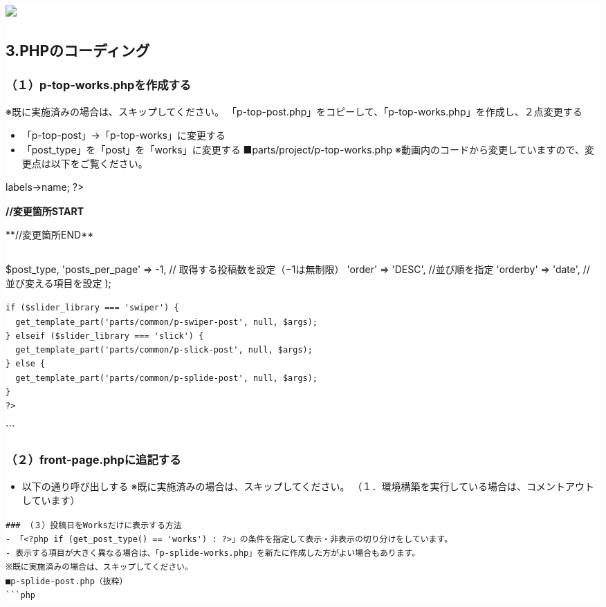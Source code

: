 ![](https://prod-files-secure.s3.us-west-2.amazonaws.com/736adce6-a3a4-4a64-9f74-d9aa055c96d2/441dd65a-b214-4f72-a2a4-0abd0fb6c6bb/Untitled.png?X-Amz-Algorithm=AWS4-HMAC-SHA256&X-Amz-Content-Sha256=UNSIGNED-PAYLOAD&X-Amz-Credential=ASIAZI2LB466QTKLKXIM%2F20250719%2Fus-west-2%2Fs3%2Faws4_request&X-Amz-Date=20250719T044546Z&X-Amz-Expires=3600&X-Amz-Security-Token=IQoJb3JpZ2luX2VjEIT%2F%2F%2F%2F%2F%2F%2F%2F%2F%2FwEaCXVzLXdlc3QtMiJIMEYCIQCfFC%2FsZYtqrOxwjJp4YTst3wgASJOD8ug%2B34ZvE9wBPwIhAI6lwSBF5AnifGhANkXk8TsIlP3jGVe90779nXaA2%2FstKogECJ3%2F%2F%2F%2F%2F%2F%2F%2F%2F%2FwEQABoMNjM3NDIzMTgzODA1IgybGXN9rYaLhztpCooq3AN37ZH1sNwdNG7OzIA4FvrT%2FFByXgZ9ZV98dZzwoQo2j64TghFRzgtk%2BrQxhMobdHXIkiso5xZfXCfTux59GjNaFWx2vXEn8sh4rE%2BYPMIRc4ZT7ZRb0nJ6uFsLzhg7J6mPBeylrKYI%2FPx2e6WsCwjsIxvcv4I9ncB997kbsXYeikdN6O3lYTULyKoXg1bApK5Jh4nK3Wbxn1oimIeiyDI4M3C2RzTIQ0h8cOv9za8cUUBrthrwhtrspeG%2FKiZx%2BZx5grMIVjSwkb3eo0gWo5qO6R1mtoHrCWFQluyEY3I2jEjSlTa%2B%2FBDY9ADjdsIxbY1KTD3cAMSeUHQwdIosWKRsc5IwF5aeKGv0n0FTd4Yg%2Bb%2FM8zfyEBZdMX4WywghKWUrMupDNmMk%2Buno%2Fpw4hCJXICwhEnNME2hC3%2FgqEI2q4esm8GZ3z7GoV7eVdNPMSF9cEBDLV%2FgaQY%2BI%2BapxoB9zVwJBCp8TnDEDIQniO3LWg%2Fw5VsBI5TMIWGsJiFzGlWuPpndXcvieJfGT6o8E%2BV3t1VqW2%2BVkERpKisg86TFYcZ5SPXVPLGYrWeCjoXlOXlbEzrUXoiV8zHq9of5ugg1xsDfbUsbwf%2FpvjUV8AfgQIrog0oTLslikoZgOgTCqquzDBjqkAREMUtCVpbm5WMd2ARFj7RuKJOJL5Y3p73CPyA7nrfXRxk9Wbpo6pnvK03f%2BbNiZli6hKFjSJDKO7ojQaBpQnTNpfhJPk3lRxr9iXbydGjm3GsbdW3f5Ag3AylEEF7EMQ6%2B5GaeTlsUvsvxADFUJyZVjtTqJdXyj0%2FPGJ%2BHi9aE4vrY4d9N53HaMrvGfRYduymk1SIa9N1MllvmdS2MIekiiCAnb&X-Amz-Signature=0c18b14e117b0e03d04c4900ba58e6ea986f820362db70166b0574fabc5a0312&X-Amz-SignedHeaders=host&x-amz-checksum-mode=ENABLED&x-id=GetObject)
## 3.PHPのコーディング
### （１）p-top-works.phpを作成する
※既に実施済みの場合は、スキップしてください。
「p-top-post.php」をコピーして、「p-top-works.php」を作成し、２点変更する
- 「p-top-post」→「p-top-works」に変更する
- 「post_type」を「post」を「works」に変更する
  ■parts/project/p-top-works.php
  ※動画内のコードから変更していますので、変更点は以下をご覧ください。
  ```php
<?php
global $slider_library;
**//変更箇所START**
$post_type = 'works';
**//変更箇所END**
$post_type_data = get_post_type_object($post_type);
$post_type_label = $post_type_data->labels->name;
?>
**//変更箇所START**
<div class="p-top-works">
  <div class="p-top-works__inner">
**//変更箇所END**
    <!-- <h2 class="c-common-title">Works</h2> -->
    <!-- 投稿記事のラベルをタイトルにする場合は、以下を使用します -->
    <h2 class="c-common-title"><?php echo $post_type_label;
                                    ?></h2>
    <?php
    $args = array(
      'post_type' => $post_type,
      'posts_per_page' => -1, // 取得する投稿数を設定（−1は無制限）
      'order' => 'DESC', //並び順を指定
      'orderby' => 'date',  // 並び変える項目を設定
    );

    if ($slider_library === 'swiper') {
      get_template_part('parts/common/p-swiper-post', null, $args);
    } elseif ($slider_library === 'slick') {
      get_template_part('parts/common/p-slick-post', null, $args);
    } else {
      get_template_part('parts/common/p-splide-post', null, $args);
    }
    ?>
  </div>
</div>
<?php
?>
  ```
  
### （２）front-page.phpに追記する
- 以下の通り呼び出しする
  ※既に実施済みの場合は、スキップしてください。
  （１．環境構築を実行している場合は、コメントアウトしています）
  ```php
<?php get_template_part('parts/project/p-top-works'); ?>
  ```
### （３）投稿日をWorksだけに表示する方法
- 「<?php if (get_post_type() == 'works') : ?>」の条件を指定して表示・非表示の切り分けをしています。
- 表示する項目が大きく異なる場合は、「p-splide-works.php」を新たに作成した方がよい場合もあります。
※既に実施済みの場合は、スキップしてください。
■p-splide-post.php（抜粋）
```php
```